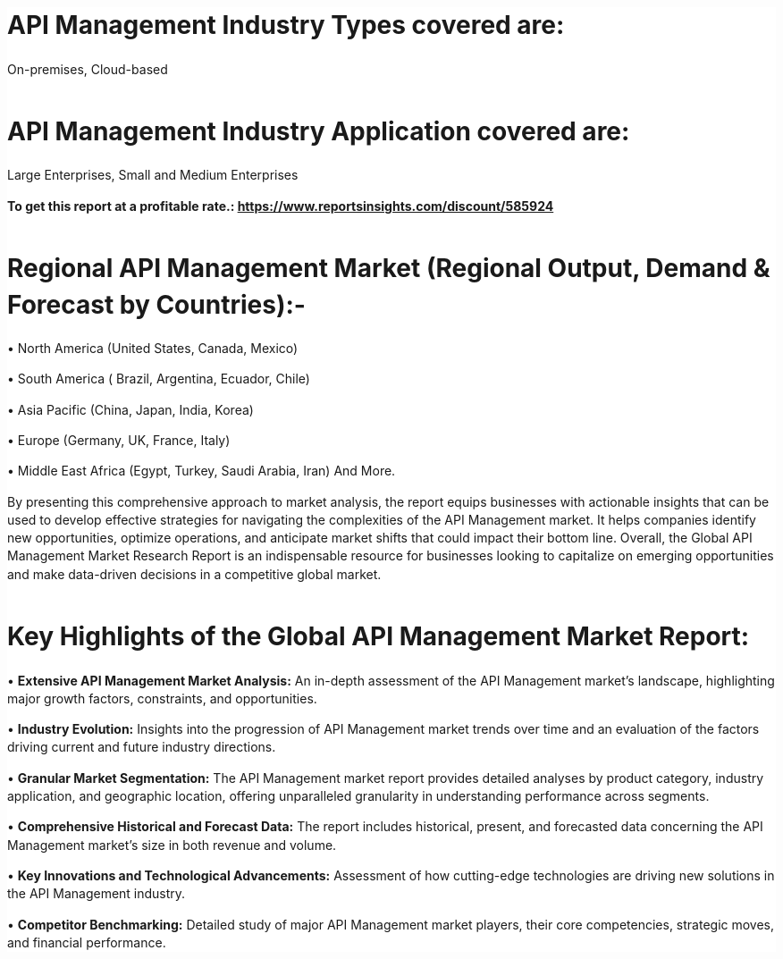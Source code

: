 # <strong>API Management Industry Types covered are:</strong>

On-premises, Cloud-based

# <strong>API Management Industry Application covered are:</strong>

Large Enterprises, Small and Medium Enterprises

<strong>To get this report at a profitable rate.: <a href=https://www.reportsinsights.com/discount/585924>https://www.reportsinsights.com/discount/585924</a></strong></font>

# <strong>Regional API Management Market (Regional Output, Demand &amp; Forecast by Countries):-</strong>

• North America (United States, Canada, Mexico)

• South America ( Brazil, Argentina, Ecuador, Chile)

• Asia Pacific (China, Japan, India, Korea)

• Europe (Germany, UK, France, Italy)

• Middle East Africa (Egypt, Turkey, Saudi Arabia, Iran) And More.

By presenting this comprehensive approach to market analysis, the report equips businesses with actionable insights that can be used to develop effective strategies for navigating the complexities of the API Management market. It helps companies identify new opportunities, optimize operations, and anticipate market shifts that could impact their bottom line. Overall, the Global API Management Market Research Report is an indispensable resource for businesses looking to capitalize on emerging opportunities and make data-driven decisions in a competitive global market.

# <strong>Key Highlights of the Global API Management Market Report:</strong>

• <strong>Extensive API Management Market Analysis:</strong> An in-depth assessment of the API Management market’s landscape, highlighting major growth factors, constraints, and opportunities.

• <strong>Industry Evolution:</strong> Insights into the progression of API Management market trends over time and an evaluation of the factors driving current and future industry directions.

• <strong>Granular Market Segmentation:</strong> The API Management market report provides detailed analyses by product category, industry application, and geographic location, offering unparalleled granularity in understanding performance across segments.

• <strong>Comprehensive Historical and Forecast Data:</strong> The report includes historical, present, and forecasted data concerning the API Management market’s size in both revenue and volume.

• <strong>Key Innovations and Technological Advancements:</strong> Assessment of how cutting-edge technologies are driving new solutions in the API Management industry.

• <strong>Competitor Benchmarking:</strong> Detailed study of major API Management market players, their core competencies, strategic moves, and financial performance.
